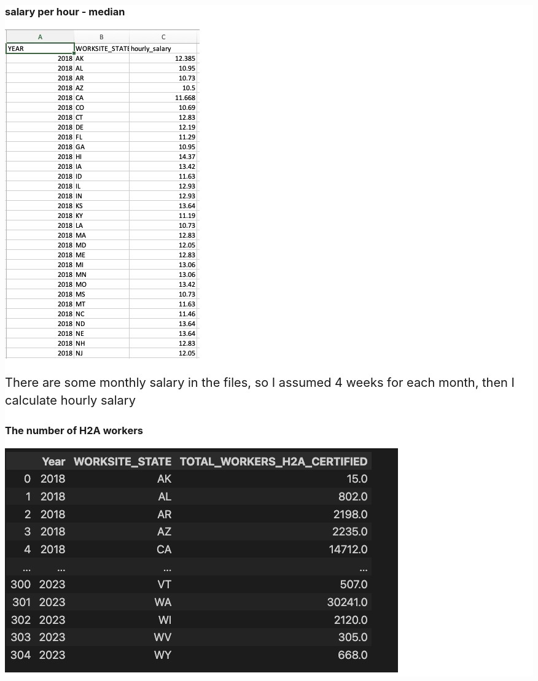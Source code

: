 
### salary per hour - median
![Description](H2ASalary.png)<br>
<p style="font-size: 20px;">There are some monthly salary in the files, so I assumed 4 weeks for each month, then I calculate hourly salary</p>
 
### The number of H2A workers
![Description](numberH2A.png)